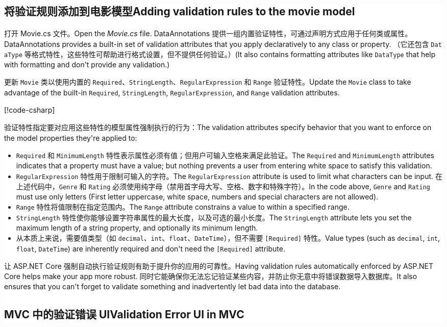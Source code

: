 ## <a name="adding-validation-rules-to-the-movie-model"></a><span data-ttu-id="6f8a9-114">将验证规则添加到电影模型</span><span class="sxs-lookup"><span data-stu-id="6f8a9-114">Adding validation rules to the movie model</span></span>

<span data-ttu-id="6f8a9-115">打开 Movie.cs 文件。</span><span class="sxs-lookup"><span data-stu-id="6f8a9-115">Open the *Movie.cs* file.</span></span> <span data-ttu-id="6f8a9-116">DataAnnotations 提供一组内置验证特性，可通过声明方式应用于任何类或属性。</span><span class="sxs-lookup"><span data-stu-id="6f8a9-116">DataAnnotations provides a built-in set of validation attributes that you apply declaratively to any class or property.</span></span> <span data-ttu-id="6f8a9-117">（它还包含 `DataType` 等格式特性，这些特性可帮助进行格式设置，但不提供任何验证。）</span><span class="sxs-lookup"><span data-stu-id="6f8a9-117">(It also contains formatting attributes like `DataType` that help with formatting and don't provide any validation.)</span></span>

<span data-ttu-id="6f8a9-118">更新 `Movie` 类以使用内置的 `Required`、`StringLength`、`RegularExpression` 和 `Range` 验证特性。</span><span class="sxs-lookup"><span data-stu-id="6f8a9-118">Update the `Movie` class to take advantage of the built-in `Required`, `StringLength`, `RegularExpression`, and `Range` validation attributes.</span></span>

[!code-csharp[](~/tutorials/first-mvc-app/start-mvc//sample/MvcMovie22/Models/MovieDateRatingDA.cs?name=snippet1)]

<span data-ttu-id="6f8a9-119">验证特性指定要对应用这些特性的模型属性强制执行的行为：</span><span class="sxs-lookup"><span data-stu-id="6f8a9-119">The validation attributes specify behavior that you want to enforce on the model properties they're applied to:</span></span>

* <span data-ttu-id="6f8a9-120">`Required` 和 `MinimumLength` 特性表示属性必须有值；但用户可输入空格来满足此验证。</span><span class="sxs-lookup"><span data-stu-id="6f8a9-120">The `Required` and `MinimumLength` attributes indicates that a property must have a value; but nothing prevents a user from entering white space to satisfy this validation.</span></span> 
* <span data-ttu-id="6f8a9-121">`RegularExpression` 特性用于限制可输入的字符。</span><span class="sxs-lookup"><span data-stu-id="6f8a9-121">The `RegularExpression` attribute is used to limit what characters can be input.</span></span> <span data-ttu-id="6f8a9-122">在上述代码中，`Genre` 和 `Rating` 必须使用纯字母（禁用首字母大写、空格、数字和特殊字符）。</span><span class="sxs-lookup"><span data-stu-id="6f8a9-122">In the code above, `Genre` and `Rating` must use only letters (First letter uppercase, white space, numbers and special characters are not allowed).</span></span>
* <span data-ttu-id="6f8a9-123">`Range` 特性将值限制在指定范围内。</span><span class="sxs-lookup"><span data-stu-id="6f8a9-123">The `Range` attribute constrains a value to within a specified range.</span></span> 
* <span data-ttu-id="6f8a9-124">`StringLength` 特性使你能够设置字符串属性的最大长度，以及可选的最小长度。</span><span class="sxs-lookup"><span data-stu-id="6f8a9-124">The `StringLength` attribute lets you set the maximum length of a string property, and optionally its minimum length.</span></span> 
* <span data-ttu-id="6f8a9-125">从本质上来说，需要值类型（如 `decimal`、`int`、`float`、`DateTime`），但不需要 `[Required]` 特性。</span><span class="sxs-lookup"><span data-stu-id="6f8a9-125">Value types (such as `decimal`, `int`, `float`, `DateTime`) are inherently required and don't need the `[Required]` attribute.</span></span>

<span data-ttu-id="6f8a9-126">让 ASP.NET Core 强制自动执行验证规则有助于提升你的应用的可靠性。</span><span class="sxs-lookup"><span data-stu-id="6f8a9-126">Having validation rules automatically enforced by ASP.NET Core helps make your app more robust.</span></span> <span data-ttu-id="6f8a9-127">同时它能确保你无法忘记验证某些内容，并防止你无意中将错误数据导入数据库。</span><span class="sxs-lookup"><span data-stu-id="6f8a9-127">It also ensures that you can't forget to validate something and inadvertently let bad data into the database.</span></span>

## <a name="validation-error-ui-in-mvc"></a><span data-ttu-id="6f8a9-128">MVC 中的验证错误 UI</span><span class="sxs-lookup"><span data-stu-id="6f8a9-128">Validation Error UI in MVC</span></span>
